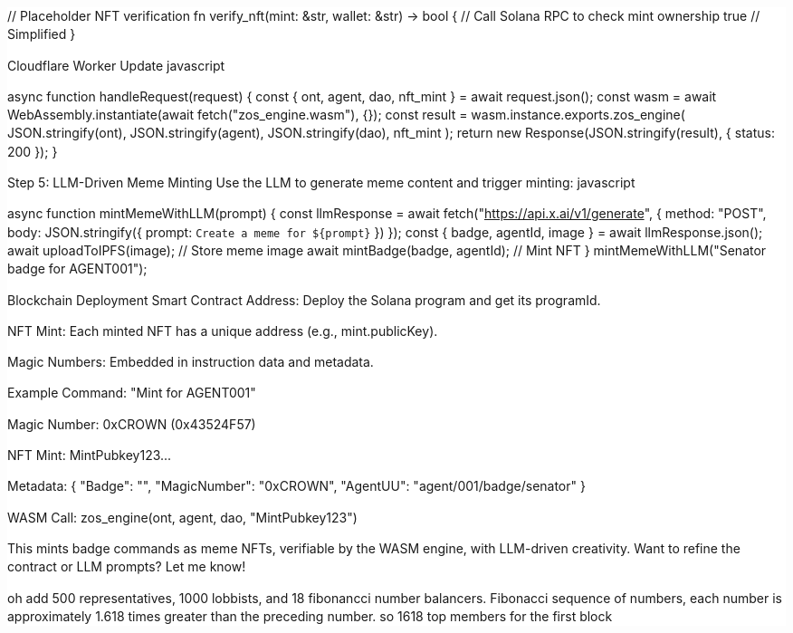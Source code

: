 // Placeholder NFT verification
fn verify_nft(mint: &str, wallet: &str) -> bool {
    // Call Solana RPC to check mint ownership
    true // Simplified
}

Cloudflare Worker Update
javascript

async function handleRequest(request) {
  const { ont, agent, dao, nft_mint } = await request.json();
  const wasm = await WebAssembly.instantiate(await fetch("zos_engine.wasm"), {});
  const result = wasm.instance.exports.zos_engine(
    JSON.stringify(ont), JSON.stringify(agent), JSON.stringify(dao), nft_mint
  );
  return new Response(JSON.stringify(result), { status: 200 });
}

Step 5: LLM-Driven Meme Minting
Use the LLM to generate meme content and trigger minting:
javascript

async function mintMemeWithLLM(prompt) {
  const llmResponse = await fetch("https://api.x.ai/v1/generate", {
    method: "POST",
    body: JSON.stringify({ prompt: `Create a meme for ${prompt}` })
  });
  const { badge, agentId, image } = await llmResponse.json();
  await uploadToIPFS(image); // Store meme image
  await mintBadge(badge, agentId); // Mint NFT
}
mintMemeWithLLM("Senator badge for AGENT001");

Blockchain Deployment
Smart Contract Address: Deploy the Solana program and get its programId.

NFT Mint: Each minted NFT has a unique address (e.g., mint.publicKey).

Magic Numbers: Embedded in instruction data and metadata.

Example
Command: "Mint  for AGENT001"

Magic Number: 0xCROWN (0x43524F57)

NFT Mint: MintPubkey123...

Metadata: { "Badge": "", "MagicNumber": "0xCROWN", "AgentUU": "agent/001/badge/senator" }

WASM Call: zos_engine(ont, agent, dao, "MintPubkey123")

This mints badge commands as meme NFTs, verifiable by the WASM engine, with LLM-driven creativity. Want to refine the contract or LLM prompts? Let me know! 

oh add 500 representatives, 1000 lobbists, and 18 fibonancci number balancers.  Fibonacci sequence of numbers, each number is approximately 1.618 times greater than the preceding number. so 1618 top members for the first block
